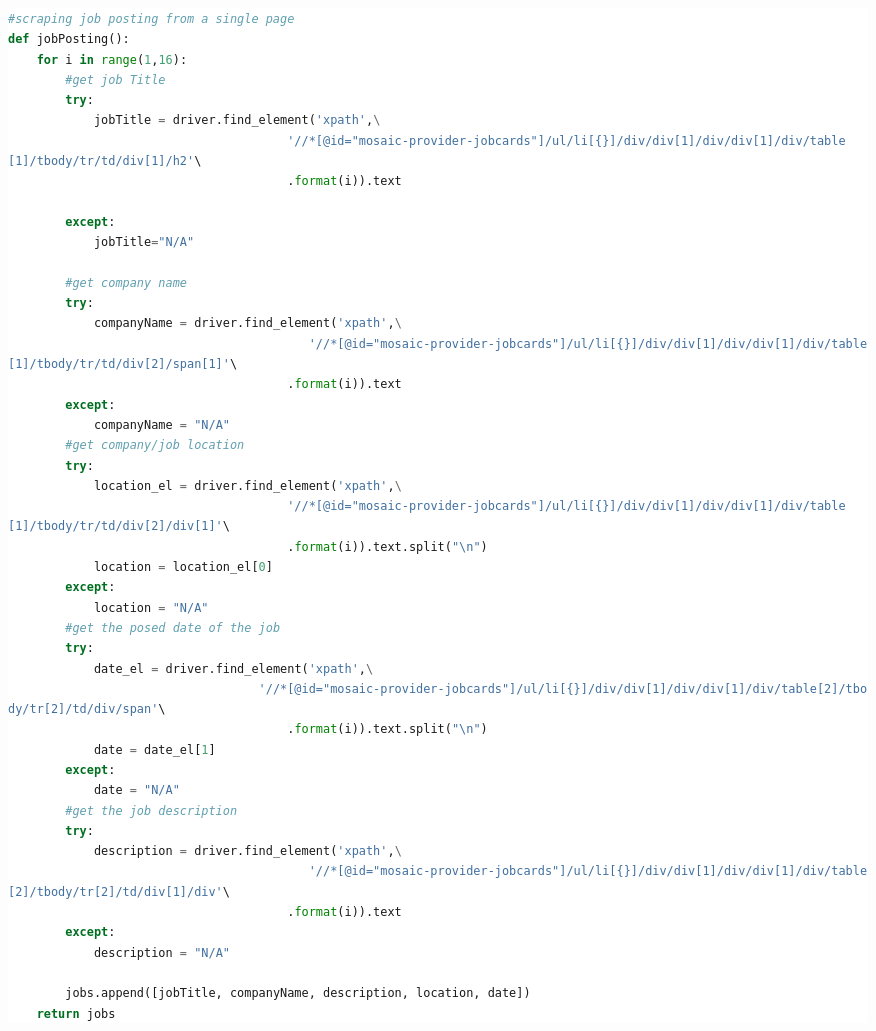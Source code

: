 
```python
#scraping job posting from a single page
def jobPosting():
    for i in range(1,16):
        #get job Title
        try:
            jobTitle = driver.find_element('xpath',\
                                       '//*[@id="mosaic-provider-jobcards"]/ul/li[{}]/div/div[1]/div/div[1]/div/table[1]/tbody/tr/td/div[1]/h2'\
                                       .format(i)).text
            
        except:
            jobTitle="N/A"
        
        #get company name
        try:
            companyName = driver.find_element('xpath',\
                                          '//*[@id="mosaic-provider-jobcards"]/ul/li[{}]/div/div[1]/div/div[1]/div/table[1]/tbody/tr/td/div[2]/span[1]'\
                                       .format(i)).text
        except:
            companyName = "N/A"
        #get company/job location
        try:
            location_el = driver.find_element('xpath',\
                                       '//*[@id="mosaic-provider-jobcards"]/ul/li[{}]/div/div[1]/div/div[1]/div/table[1]/tbody/tr/td/div[2]/div[1]'\
                                       .format(i)).text.split("\n")
            location = location_el[0]
        except:
            location = "N/A"
        #get the posed date of the job
        try:
            date_el = driver.find_element('xpath',\
                                   '//*[@id="mosaic-provider-jobcards"]/ul/li[{}]/div/div[1]/div/div[1]/div/table[2]/tbody/tr[2]/td/div/span'\
                                       .format(i)).text.split("\n")
            date = date_el[1]
        except:
            date = "N/A"
        #get the job description
        try:
            description = driver.find_element('xpath',\
                                          '//*[@id="mosaic-provider-jobcards"]/ul/li[{}]/div/div[1]/div/div[1]/div/table[2]/tbody/tr[2]/td/div[1]/div'\
                                       .format(i)).text
        except:
            description = "N/A"
        
        jobs.append([jobTitle, companyName, description, location, date])
    return jobs
```

